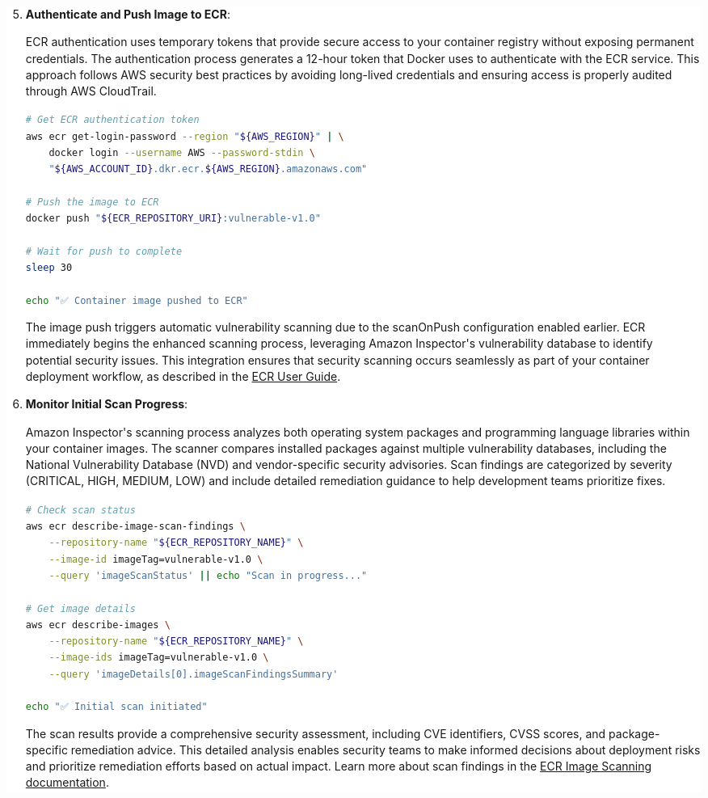 5. **Authenticate and Push Image to ECR**:

   ECR authentication uses temporary tokens that provide secure access to your container registry without exposing permanent credentials. The authentication process generates a 12-hour token that Docker uses to authenticate with the ECR service. This approach follows AWS security best practices by avoiding long-lived credentials and ensuring access is properly audited through AWS CloudTrail.

   ```bash
   # Get ECR authentication token
   aws ecr get-login-password --region "${AWS_REGION}" | \
       docker login --username AWS --password-stdin \
       "${AWS_ACCOUNT_ID}.dkr.ecr.${AWS_REGION}.amazonaws.com"
   
   # Push the image to ECR
   docker push "${ECR_REPOSITORY_URI}:vulnerable-v1.0"
   
   # Wait for push to complete
   sleep 30
   
   echo "✅ Container image pushed to ECR"
   ```

   The image push triggers automatic vulnerability scanning due to the scanOnPush configuration enabled earlier. ECR immediately begins the enhanced scanning process, leveraging Amazon Inspector's vulnerability database to identify potential security issues. This integration ensures that security scanning occurs seamlessly as part of your container deployment workflow, as described in the [ECR User Guide](https://docs.aws.amazon.com/AmazonECR/latest/userguide/image-scanning-enhanced.html).

6. **Monitor Initial Scan Progress**:

   Amazon Inspector's scanning process analyzes both operating system packages and programming language libraries within your container images. The scanner compares installed packages against multiple vulnerability databases, including the National Vulnerability Database (NVD) and vendor-specific security advisories. Scan findings are categorized by severity (CRITICAL, HIGH, MEDIUM, LOW) and include detailed remediation guidance to help development teams prioritize fixes.

   ```bash
   # Check scan status
   aws ecr describe-image-scan-findings \
       --repository-name "${ECR_REPOSITORY_NAME}" \
       --image-id imageTag=vulnerable-v1.0 \
       --query 'imageScanStatus' || echo "Scan in progress..."
   
   # Get image details
   aws ecr describe-images \
       --repository-name "${ECR_REPOSITORY_NAME}" \
       --image-ids imageTag=vulnerable-v1.0 \
       --query 'imageDetails[0].imageScanFindingsSummary'
   
   echo "✅ Initial scan initiated"
   ```

   The scan results provide a comprehensive security assessment, including CVE identifiers, CVSS scores, and package-specific remediation advice. This detailed analysis enables security teams to make informed decisions about deployment risks and prioritize remediation efforts based on actual impact. Learn more about scan findings in the [ECR Image Scanning documentation](https://docs.aws.amazon.com/AmazonECR/latest/userguide/image-scanning.html).
